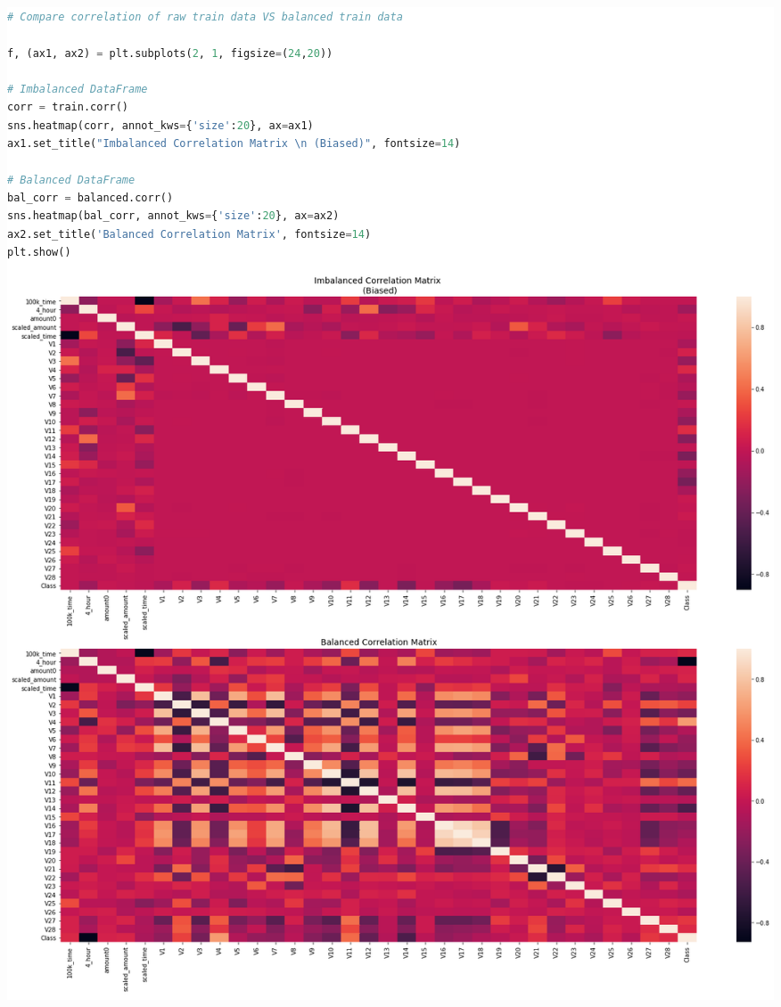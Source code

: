 
```python
# Compare correlation of raw train data VS balanced train data

f, (ax1, ax2) = plt.subplots(2, 1, figsize=(24,20))

# Imbalanced DataFrame
corr = train.corr()
sns.heatmap(corr, annot_kws={'size':20}, ax=ax1)
ax1.set_title("Imbalanced Correlation Matrix \n (Biased)", fontsize=14)

# Balanced DataFrame
bal_corr = balanced.corr()
sns.heatmap(bal_corr, annot_kws={'size':20}, ax=ax2)
ax2.set_title('Balanced Correlation Matrix', fontsize=14)
plt.show()
```


![png](output_49_0.png)
